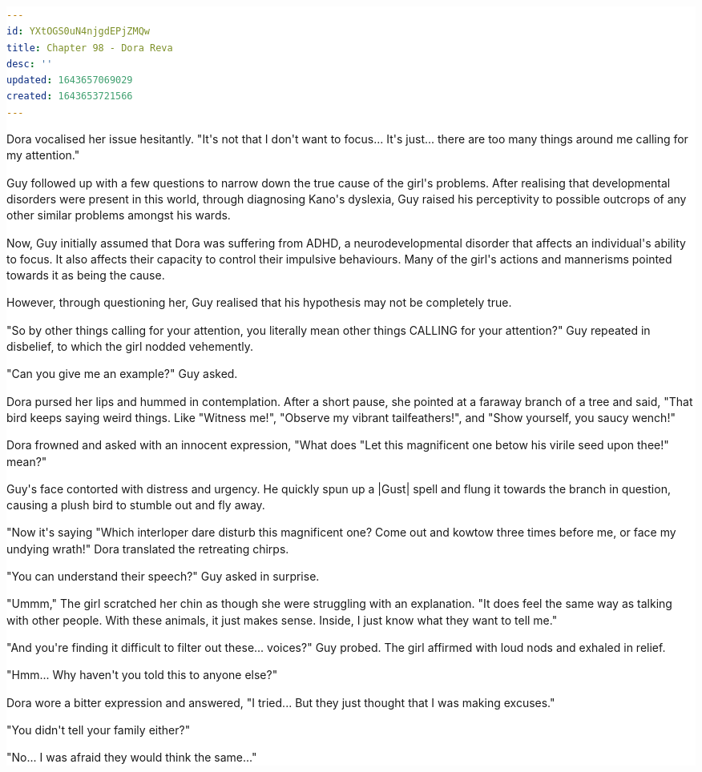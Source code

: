 ```yaml
---
id: YXtOGS0uN4njgdEPjZMQw
title: Chapter 98 - Dora Reva
desc: ''
updated: 1643657069029
created: 1643653721566
---
```


Dora vocalised her issue hesitantly. "It's not that I don't want to focus... It's just... there are too many things around me calling for my attention."

Guy followed up with a few questions to narrow down the true cause of the girl's problems. After realising that developmental disorders were present in this world, through diagnosing Kano's dyslexia, Guy raised his perceptivity to possible outcrops of any other similar problems amongst his wards.

Now, Guy initially assumed that Dora was suffering from ADHD, a neurodevelopmental disorder that affects an individual's ability to focus. It also affects their capacity to control their impulsive behaviours. Many of the girl's actions and mannerisms pointed towards it as being the cause.

However, through questioning her, Guy realised that his hypothesis may not be completely true.

"So by other things calling for your attention, you literally mean other things CALLING for your attention?" Guy repeated in disbelief, to which the girl nodded vehemently.

"Can you give me an example?" Guy asked.

Dora pursed her lips and hummed in contemplation. After a short pause, she pointed at a faraway branch of a tree and said, "That bird keeps saying weird things. Like "Witness me!", "Observe my vibrant tailfeathers!", and "Show yourself, you saucy wench!"

Dora frowned and asked with an innocent expression, "What does "Let this magnificent one betow his virile seed upon thee!" mean?"

Guy's face contorted with distress and urgency. He quickly spun up a |Gust| spell and flung it towards the branch in question, causing a plush bird to stumble out and fly away.

"Now it's saying "Which interloper dare disturb this magnificent one? Come out and kowtow three times before me, or face my undying wrath!" Dora translated the retreating chirps.

"You can understand their speech?" Guy asked in surprise.

"Ummm," The girl scratched her chin as though she were struggling with an explanation. "It does feel the same way as talking with other people. With these animals, it just makes sense. Inside, I just know what they want to tell me."

"And you're finding it difficult to filter out these... voices?" Guy probed. The girl affirmed with loud nods and exhaled in relief.

"Hmm... Why haven't you told this to anyone else?"

Dora wore a bitter expression and answered, "I tried... But they just thought that I was making excuses."

"You didn't tell your family either?"

"No... I was afraid they would think the same..."
